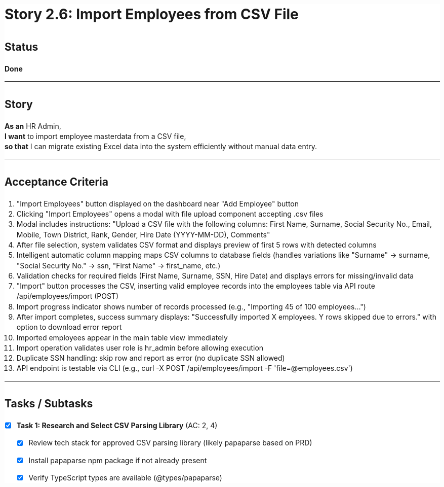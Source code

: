 # Story 2.6: Import Employees from CSV File

## Status

**Done**

---

## Story

**As an** HR Admin,  
**I want** to import employee masterdata from a CSV file,  
**so that** I can migrate existing Excel data into the system efficiently without manual data entry.

---

## Acceptance Criteria

1. "Import Employees" button displayed on the dashboard near "Add Employee" button
2. Clicking "Import Employees" opens a modal with file upload component accepting .csv files
3. Modal includes instructions: "Upload a CSV file with the following columns: First Name, Surname, Social Security No., Email, Mobile, Town District, Rank, Gender, Hire Date (YYYY-MM-DD), Comments"
4. After file selection, system validates CSV format and displays preview of first 5 rows with detected columns
5. Intelligent automatic column mapping maps CSV columns to database fields (handles variations like "Surname" → surname, "Social Security No." → ssn, "First Name" → first_name, etc.)
6. Validation checks for required fields (First Name, Surname, SSN, Hire Date) and displays errors for missing/invalid data
7. "Import" button processes the CSV, inserting valid employee records into the employees table via API route /api/employees/import (POST)
8. Import progress indicator shows number of records processed (e.g., "Importing 45 of 100 employees...")
9. After import completes, success summary displays: "Successfully imported X employees. Y rows skipped due to errors." with option to download error report
10. Imported employees appear in the main table view immediately
11. Import operation validates user role is hr_admin before allowing execution
12. Duplicate SSN handling: skip row and report as error (no duplicate SSN allowed)
13. API endpoint is testable via CLI (e.g., curl -X POST /api/employees/import -F 'file=@employees.csv')

---

## Tasks / Subtasks

- [x] **Task 1: Research and Select CSV Parsing Library** (AC: 2, 4)

  - [x] Review tech stack for approved CSV parsing library (likely papaparse based on PRD)
  - [x] Install papaparse npm package if not already present
  - [x] Verify TypeScript types are available (@types/papaparse)


  [key: string]: string;